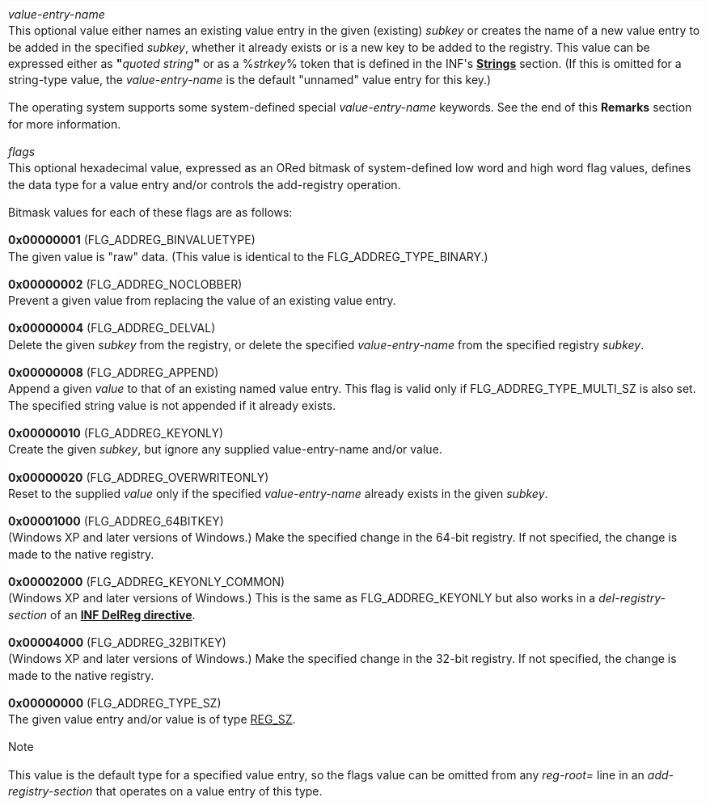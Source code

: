 _value-entry-name_  
This optional value either names an existing value entry in the given (existing) _subkey_ or creates the name of a new value entry to be added in the specified _subkey_, whether it already exists or is a new key to be added to the registry. This value can be expressed either as **"**_quoted string_**"** or as a %_strkey_% token that is defined in the INF's [**Strings**](inf-strings-section.md) section. (If this is omitted for a string-type value, the _value-entry-name_ is the default "unnamed" value entry for this key.)

The operating system supports some system-defined special _value-entry-name_ keywords. See the end of this **Remarks** section for more information.

_flags_  
This optional hexadecimal value, expressed as an ORed bitmask of system-defined low word and high word flag values, defines the data type for a value entry and/or controls the add-registry operation.

Bitmask values for each of these flags are as follows:

**0x00000001** (FLG_ADDREG_BINVALUETYPE)  
The given value is "raw" data. (This value is identical to the FLG_ADDREG_TYPE_BINARY.)

**0x00000002** (FLG_ADDREG_NOCLOBBER)  
Prevent a given value from replacing the value of an existing value entry.

**0x00000004** (FLG_ADDREG_DELVAL)  
Delete the given _subkey_ from the registry, or delete the specified _value-entry-name_ from the specified registry _subkey_.

**0x00000008** (FLG_ADDREG_APPEND)  
Append a given _value_ to that of an existing named value entry. This flag is valid only if FLG_ADDREG_TYPE_MULTI_SZ is also set. The specified string value is not appended if it already exists.

**0x00000010** (FLG_ADDREG_KEYONLY)  
Create the given _subkey_, but ignore any supplied value-entry-name and/or value.

**0x00000020** (FLG_ADDREG_OVERWRITEONLY)  
Reset to the supplied _value_ only if the specified _value-entry-name_ already exists in the given _subkey_.

**0x00001000** (FLG_ADDREG_64BITKEY)  
(Windows XP and later versions of Windows.) Make the specified change in the 64-bit registry. If not specified, the change is made to the native registry.

**0x00002000** (FLG_ADDREG_KEYONLY_COMMON)  
(Windows XP and later versions of Windows.) This is the same as FLG_ADDREG_KEYONLY but also works in a _del-registry-section_ of an [**INF DelReg directive**](inf-delreg-directive.md).

**0x00004000** (FLG_ADDREG_32BITKEY)  
(Windows XP and later versions of Windows.) Make the specified change in the 32-bit registry. If not specified, the change is made to the native registry.

**0x00000000** (FLG_ADDREG_TYPE_SZ)  
The given value entry and/or value is of type [REG_SZ](/windows/desktop/SysInfo/registry-value-types).

> [!NOTE]
> This value is the default type for a specified value entry, so the flags value can be omitted from any _reg-root=_ line in an _add-registry-section_ that operates on a value entry of this type.
